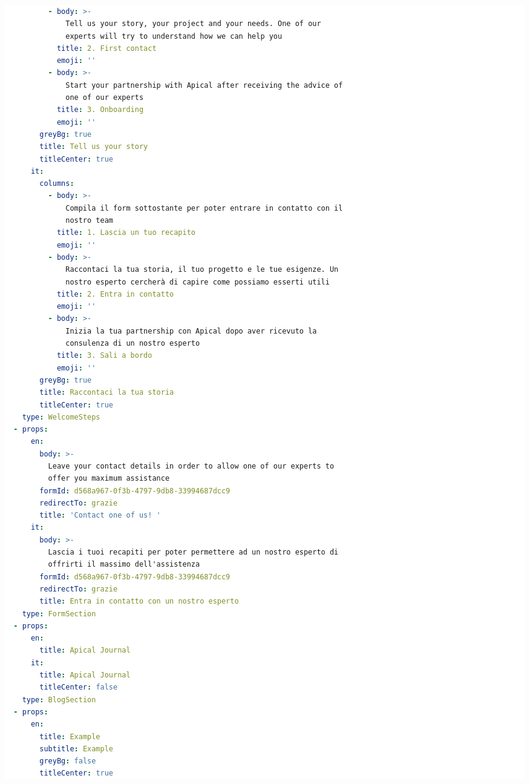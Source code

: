 ```yaml
          - body: >-
              Tell us your story, your project and your needs. One of our
              experts will try to understand how we can help you
            title: 2. First contact
            emoji: ''
          - body: >-
              Start your partnership with Apical after receiving the advice of
              one of our experts
            title: 3. Onboarding
            emoji: ''
        greyBg: true
        title: Tell us your story
        titleCenter: true
      it:
        columns:
          - body: >-
              Compila il form sottostante per poter entrare in contatto con il
              nostro team 
            title: 1. Lascia un tuo recapito
            emoji: ''
          - body: >-
              Raccontaci la tua storia, il tuo progetto e le tue esigenze. Un
              nostro esperto cercherà di capire come possiamo esserti utili
            title: 2. Entra in contatto
            emoji: ''
          - body: >-
              Inizia la tua partnership con Apical dopo aver ricevuto la
              consulenza di un nostro esperto
            title: 3. Sali a bordo
            emoji: ''
        greyBg: true
        title: Raccontaci la tua storia
        titleCenter: true
    type: WelcomeSteps
  - props:
      en:
        body: >-
          Leave your contact details in order to allow one of our experts to
          offer you maximum assistance
        formId: d568a967-0f3b-4797-9db8-33994687dcc9
        redirectTo: grazie
        title: 'Contact one of us! '
      it:
        body: >-
          Lascia i tuoi recapiti per poter permettere ad un nostro esperto di
          offrirti il massimo dell'assistenza
        formId: d568a967-0f3b-4797-9db8-33994687dcc9
        redirectTo: grazie
        title: Entra in contatto con un nostro esperto
    type: FormSection
  - props:
      en:
        title: Apical Journal
      it:
        title: Apical Journal
        titleCenter: false
    type: BlogSection
  - props:
      en:
        title: Example
        subtitle: Example
        greyBg: false
        titleCenter: true
```